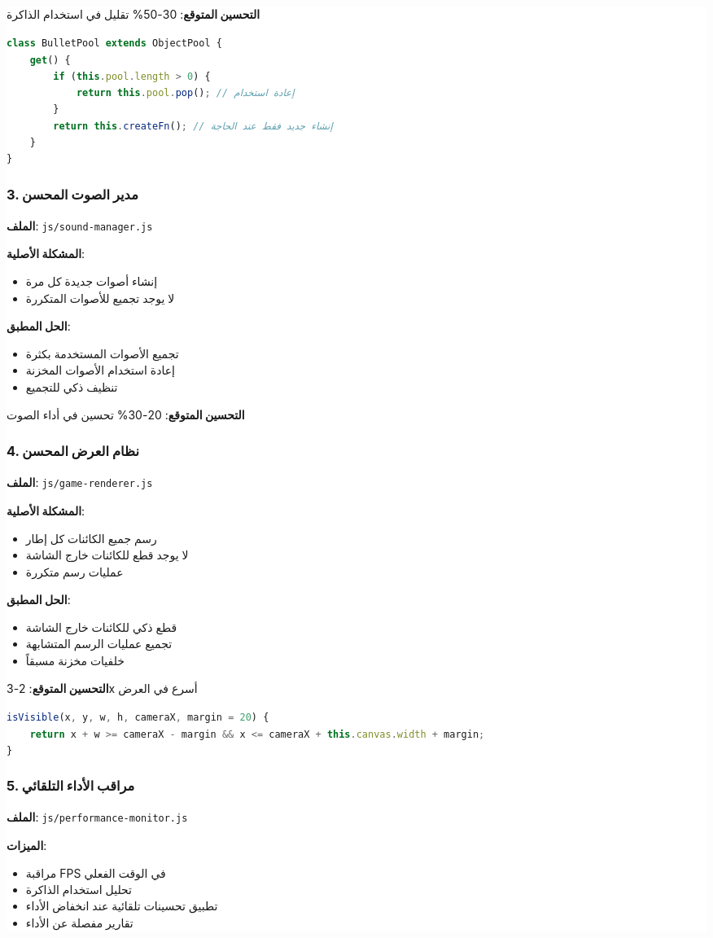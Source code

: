 **التحسين المتوقع**: 30-50% تقليل في استخدام الذاكرة

```javascript
class BulletPool extends ObjectPool {
    get() {
        if (this.pool.length > 0) {
            return this.pool.pop(); // إعادة استخدام
        }
        return this.createFn(); // إنشاء جديد فقط عند الحاجة
    }
}
```

### 3. مدير الصوت المحسن

**الملف**: `js/sound-manager.js`

**المشكلة الأصلية**:
- إنشاء أصوات جديدة كل مرة
- لا يوجد تجميع للأصوات المتكررة

**الحل المطبق**:
- تجميع الأصوات المستخدمة بكثرة
- إعادة استخدام الأصوات المخزنة
- تنظيف ذكي للتجميع

**التحسين المتوقع**: 20-30% تحسين في أداء الصوت

### 4. نظام العرض المحسن

**الملف**: `js/game-renderer.js`

**المشكلة الأصلية**:
- رسم جميع الكائنات كل إطار
- لا يوجد قطع للكائنات خارج الشاشة
- عمليات رسم متكررة

**الحل المطبق**:
- قطع ذكي للكائنات خارج الشاشة
- تجميع عمليات الرسم المتشابهة
- خلفيات مخزنة مسبقاً

**التحسين المتوقع**: 2-3x أسرع في العرض

```javascript
isVisible(x, y, w, h, cameraX, margin = 20) {
    return x + w >= cameraX - margin && x <= cameraX + this.canvas.width + margin;
}
```

### 5. مراقب الأداء التلقائي

**الملف**: `js/performance-monitor.js`

**الميزات**:
- مراقبة FPS في الوقت الفعلي
- تحليل استخدام الذاكرة
- تطبيق تحسينات تلقائية عند انخفاض الأداء
- تقارير مفصلة عن الأداء
